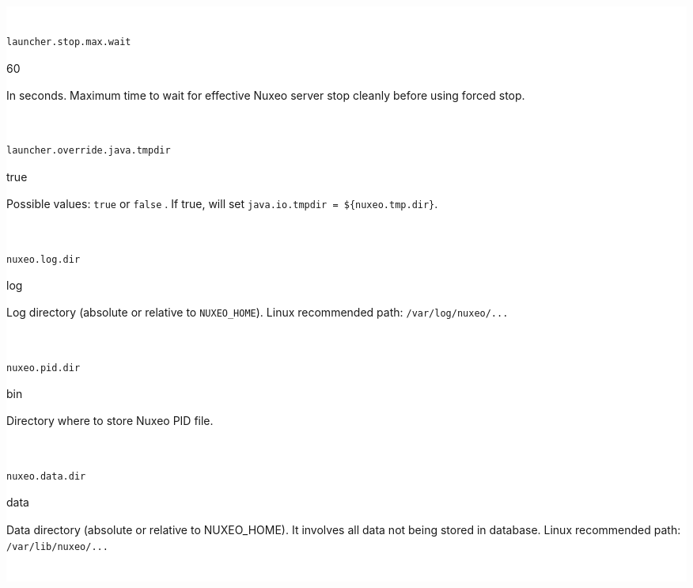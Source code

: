 </td><td colspan="1">&nbsp;</td></tr><tr><td colspan="1">

`launcher.stop.max.wait`

</td><td colspan="1">

60

</td><td colspan="1">

In seconds. Maximum time to wait for effective Nuxeo server stop cleanly before using forced stop.

</td><td colspan="1">&nbsp;</td></tr><tr><td colspan="1">

`launcher.override.java.tmpdir`

</td><td colspan="1">

true

</td><td colspan="1">

Possible values: `true` or `false` .
If true, will set `java.io.tmpdir = ${nuxeo.tmp.dir}`.

</td><td colspan="1">&nbsp;</td></tr><tr><td colspan="1">

`nuxeo.log.dir`

</td><td colspan="1">

log

</td><td colspan="1">

Log directory (absolute or relative to `NUXEO_HOME`).
Linux recommended path: `/var/log/nuxeo/...`

</td><td colspan="1">&nbsp;</td></tr><tr><td colspan="1">

`nuxeo.pid.dir`

</td><td colspan="1">

bin

</td><td colspan="1">

Directory where to store Nuxeo PID file.

</td><td colspan="1">&nbsp;</td></tr><tr><td colspan="1">

`nuxeo.data.dir`

</td><td colspan="1">

data

</td><td colspan="1">

Data directory (absolute or relative to NUXEO_HOME). It involves all data not being stored in database.
Linux recommended path: `/var/lib/nuxeo/...`

</td><td colspan="1">&nbsp;</td></tr><tr><td colspan="1">
